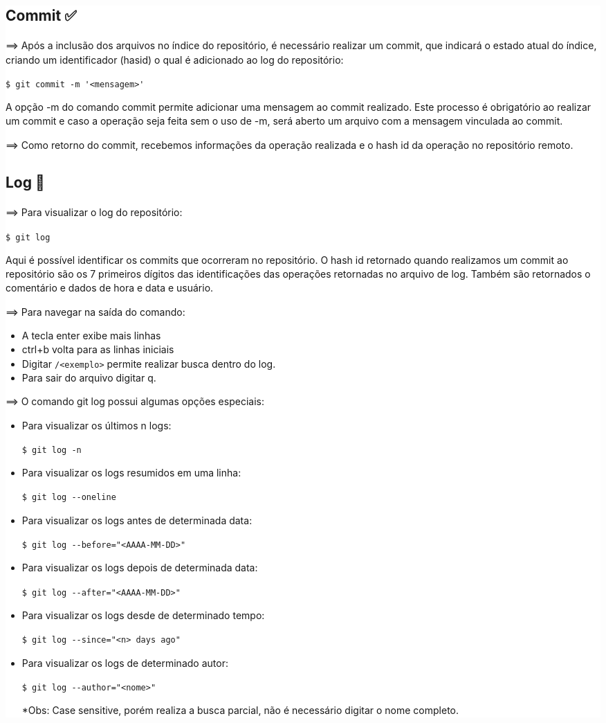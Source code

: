 
## Commit :white_check_mark: ##

&xrArr; Após a inclusão dos arquivos no índice do repositório, é necessário realizar um commit, que indicará o estado atual do índice, criando um identificador (hasid) o qual é adicionado ao log do repositório:

`$ git commit -m '<mensagem>'`

A opção -m do comando commit permite adicionar uma mensagem ao commit realizado. Este processo é obrigatório ao realizar um commit e caso a operação seja feita sem o uso de -m, será aberto um arquivo com a mensagem vinculada ao commit.

&xrArr; Como retorno do commit, recebemos informações da operação realizada e o hash id da operação no repositório remoto.

## Log :scroll: ##

&xrArr; Para visualizar o log do repositório:

` $ git log `

Aqui é possível identificar os commits que ocorreram no repositório. O hash id retornado quando realizamos um commit ao repositório são os 7 primeiros dígitos das identificações das operações retornadas no arquivo de log. Também são retornados o comentário e dados de hora e data e usuário.

&xrArr; Para navegar na saída do comando:
* A tecla enter exibe mais linhas
* ctrl+b volta para as linhas iniciais 
* Digitar `/<exemplo>` permite realizar busca dentro do log. 
* Para sair do arquivo digitar q.

&xrArr; O comando git log possui algumas opções especiais: 

* Para visualizar os últimos n logs:
  
    `$ git log -n`

* Para visualizar os logs resumidos em uma linha: 

    `$ git log --oneline`

* Para visualizar os logs antes de determinada data:

    `$ git log --before="<AAAA-MM-DD>"`

* Para visualizar os logs depois de determinada data:

    `$ git log --after="<AAAA-MM-DD>"`

* Para visualizar os logs desde de determinado tempo:

    `$ git log --since="<n> days ago"`

* Para visualizar os logs de determinado autor:

    `$ git log --author="<nome>"`

    *Obs: Case sensitive, porém realiza a busca parcial, não é necessário digitar o nome completo.
